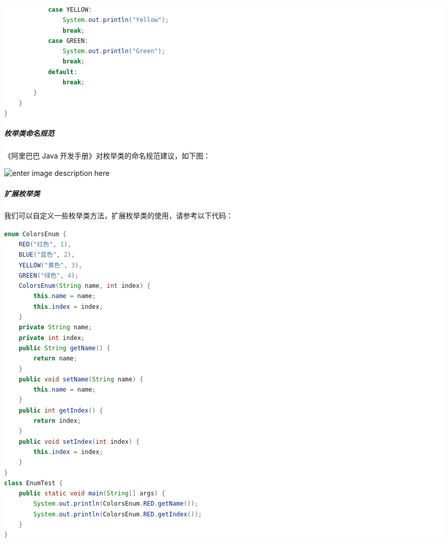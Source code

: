 ```java
            case YELLOW:
                System.out.println("Yellow");
                break;
            case GREEN:
                System.out.println("Green");
                break;
            default:
                break;
        }
    }
}
```

##### **枚举类命名规范**

《阿里巴巴 Java 开发手册》对枚举类的命名规范建议，如下图：

![enter image description here](https://images.gitbook.cn/64e7ff70-c7b3-11e9-a87f-3bdeb236b9c4)

##### **扩展枚举类**

我们可以自定义一些枚举类方法，扩展枚举类的使用，请参考以下代码：

```java
enum ColorsEnum {
    RED("红色", 1),
    BLUE("蓝色", 2),
    YELLOW("黄色", 3),
    GREEN("绿色", 4);
    ColorsEnum(String name, int index) {
        this.name = name;
        this.index = index;
    }
    private String name;
    private int index;
    public String getName() {
        return name;
    }
    public void setName(String name) {
        this.name = name;
    }
    public int getIndex() {
        return index;
    }
    public void setIndex(int index) {
        this.index = index;
    }
}
class EnumTest {
    public static void main(String[] args) {
        System.out.println(ColorsEnum.RED.getName());
        System.out.println(ColorsEnum.RED.getIndex());
    }
}
```
